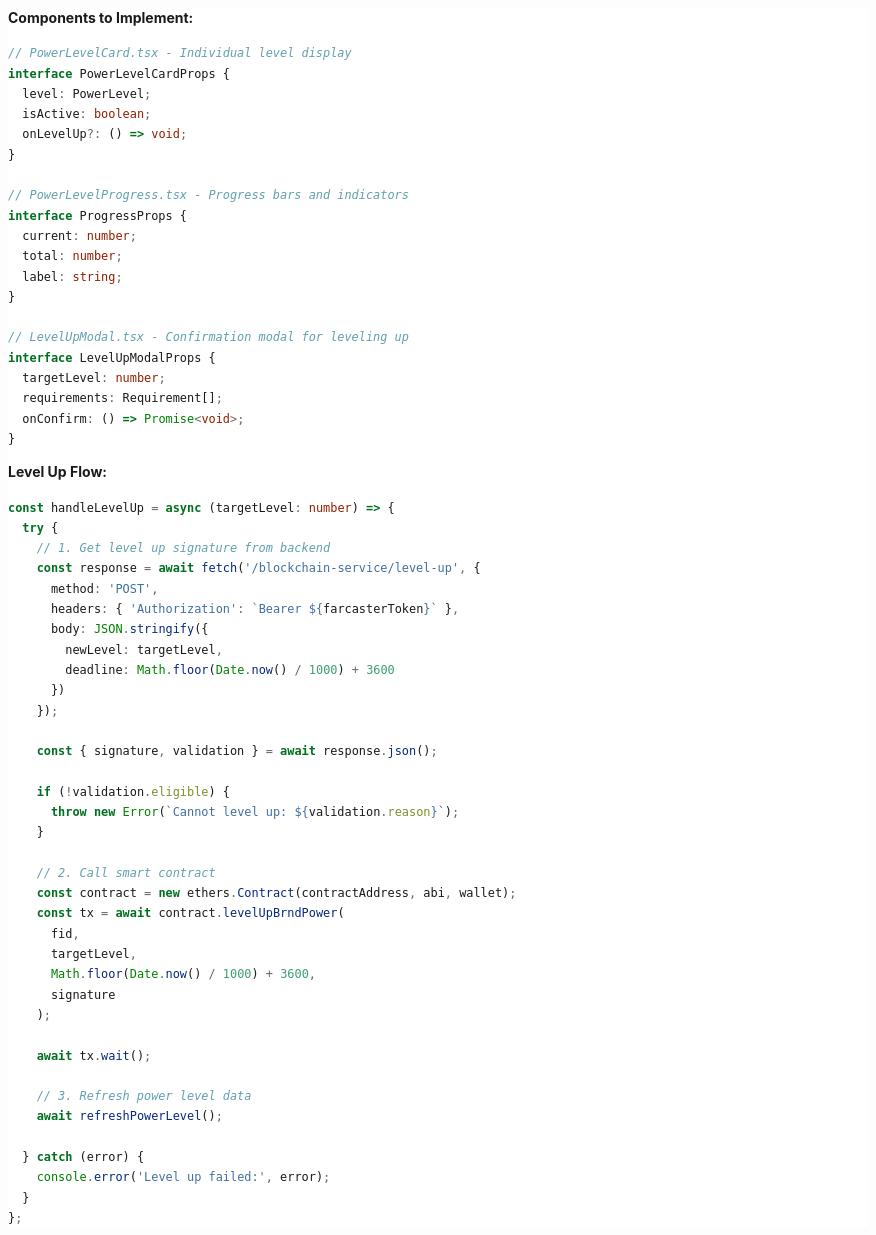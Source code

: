 **Components to Implement:**
```typescript
// PowerLevelCard.tsx - Individual level display
interface PowerLevelCardProps {
  level: PowerLevel;
  isActive: boolean;
  onLevelUp?: () => void;
}

// PowerLevelProgress.tsx - Progress bars and indicators
interface ProgressProps {
  current: number;
  total: number;
  label: string;
}

// LevelUpModal.tsx - Confirmation modal for leveling up
interface LevelUpModalProps {
  targetLevel: number;
  requirements: Requirement[];
  onConfirm: () => Promise<void>;
}
```

**Level Up Flow:**
```typescript
const handleLevelUp = async (targetLevel: number) => {
  try {
    // 1. Get level up signature from backend
    const response = await fetch('/blockchain-service/level-up', {
      method: 'POST',
      headers: { 'Authorization': `Bearer ${farcasterToken}` },
      body: JSON.stringify({
        newLevel: targetLevel,
        deadline: Math.floor(Date.now() / 1000) + 3600
      })
    });

    const { signature, validation } = await response.json();

    if (!validation.eligible) {
      throw new Error(`Cannot level up: ${validation.reason}`);
    }

    // 2. Call smart contract
    const contract = new ethers.Contract(contractAddress, abi, wallet);
    const tx = await contract.levelUpBrndPower(
      fid,
      targetLevel, 
      Math.floor(Date.now() / 1000) + 3600,
      signature
    );

    await tx.wait();
    
    // 3. Refresh power level data
    await refreshPowerLevel();
    
  } catch (error) {
    console.error('Level up failed:', error);
  }
};
```
